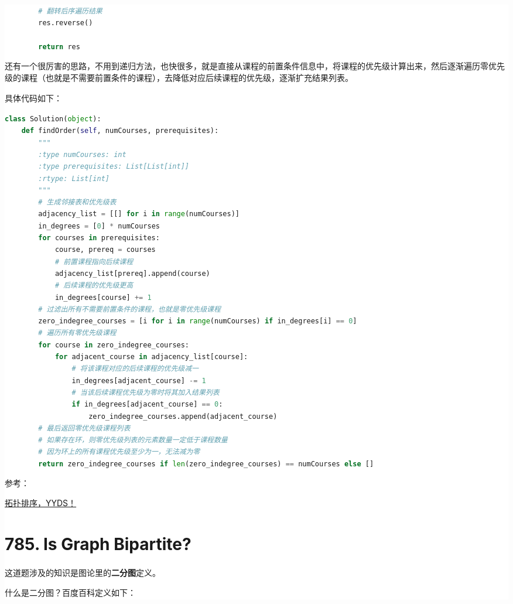 ```python
        # 翻转后序遍历结果
        res.reverse()
        
        return res
```

还有一个很厉害的思路，不用到递归方法，也快很多，就是直接从课程的前置条件信息中，将课程的优先级计算出来，然后逐渐遍历零优先级的课程（也就是不需要前置条件的课程），去降低对应后续课程的优先级，逐渐扩充结果列表。

具体代码如下：

```python
class Solution(object):
    def findOrder(self, numCourses, prerequisites):
        """
        :type numCourses: int
        :type prerequisites: List[List[int]]
        :rtype: List[int]
        """
        # 生成邻接表和优先级表
        adjacency_list = [[] for i in range(numCourses)]
        in_degrees = [0] * numCourses
        for courses in prerequisites:
            course, prereq = courses
            # 前置课程指向后续课程
            adjacency_list[prereq].append(course)
            # 后续课程的优先级更高
            in_degrees[course] += 1
        # 过滤出所有不需要前置条件的课程，也就是零优先级课程
        zero_indegree_courses = [i for i in range(numCourses) if in_degrees[i] == 0]
        # 遍历所有零优先级课程
        for course in zero_indegree_courses:
            for adjacent_course in adjacency_list[course]:
                # 将该课程对应的后续课程的优先级减一
                in_degrees[adjacent_course] -= 1
                # 当该后续课程优先级为零时将其加入结果列表
                if in_degrees[adjacent_course] == 0:
                    zero_indegree_courses.append(adjacent_course)
        # 最后返回零优先级课程列表
        # 如果存在环，则零优先级列表的元素数量一定低于课程数量
        # 因为环上的所有课程优先级至少为一，无法减为零
        return zero_indegree_courses if len(zero_indegree_courses) == numCourses else []
```

参考：

[拓扑排序，YYDS！](https://labuladong.gitee.io/algo/2/19/35/)

# 785. Is Graph Bipartite?

这道题涉及的知识是图论里的**二分图**定义。

什么是二分图？百度百科定义如下：
